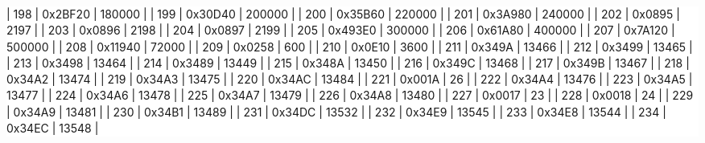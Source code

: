 |     198 | 0x2BF20     |      180000 |
|     199 | 0x30D40     |      200000 |
|     200 | 0x35B60     |      220000 |
|     201 | 0x3A980     |      240000 |
|     202 | 0x0895      |        2197 |
|     203 | 0x0896      |        2198 |
|     204 | 0x0897      |        2199 |
|     205 | 0x493E0     |      300000 |
|     206 | 0x61A80     |      400000 |
|     207 | 0x7A120     |      500000 |
|     208 | 0x11940     |       72000 |
|     209 | 0x0258      |         600 |
|     210 | 0x0E10      |        3600 |
|     211 | 0x349A      |       13466 |
|     212 | 0x3499      |       13465 |
|     213 | 0x3498      |       13464 |
|     214 | 0x3489      |       13449 |
|     215 | 0x348A      |       13450 |
|     216 | 0x349C      |       13468 |
|     217 | 0x349B      |       13467 |
|     218 | 0x34A2      |       13474 |
|     219 | 0x34A3      |       13475 |
|     220 | 0x34AC      |       13484 |
|     221 | 0x001A      |          26 |
|     222 | 0x34A4      |       13476 |
|     223 | 0x34A5      |       13477 |
|     224 | 0x34A6      |       13478 |
|     225 | 0x34A7      |       13479 |
|     226 | 0x34A8      |       13480 |
|     227 | 0x0017      |          23 |
|     228 | 0x0018      |          24 |
|     229 | 0x34A9      |       13481 |
|     230 | 0x34B1      |       13489 |
|     231 | 0x34DC      |       13532 |
|     232 | 0x34E9      |       13545 |
|     233 | 0x34E8      |       13544 |
|     234 | 0x34EC      |       13548 |